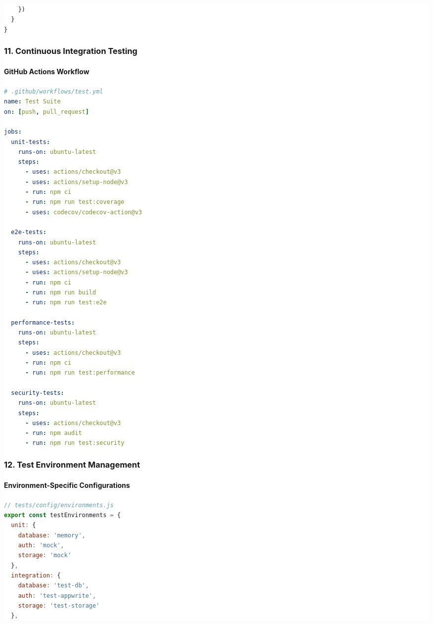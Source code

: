 ```javascript
    })
  }
}
```

### 11. Continuous Integration Testing

#### GitHub Actions Workflow
```yaml
# .github/workflows/test.yml
name: Test Suite
on: [push, pull_request]

jobs:
  unit-tests:
    runs-on: ubuntu-latest
    steps:
      - uses: actions/checkout@v3
      - uses: actions/setup-node@v3
      - run: npm ci
      - run: npm run test:coverage
      - uses: codecov/codecov-action@v3

  e2e-tests:
    runs-on: ubuntu-latest
    steps:
      - uses: actions/checkout@v3
      - uses: actions/setup-node@v3
      - run: npm ci
      - run: npm run build
      - run: npm run test:e2e

  performance-tests:
    runs-on: ubuntu-latest
    steps:
      - uses: actions/checkout@v3
      - run: npm ci
      - run: npm run test:performance
      
  security-tests:
    runs-on: ubuntu-latest
    steps:
      - uses: actions/checkout@v3
      - run: npm audit
      - run: npm run test:security
```

### 12. Test Environment Management

#### Environment-Specific Configurations
```javascript
// tests/config/environments.js
export const testEnvironments = {
  unit: {
    database: 'memory',
    auth: 'mock',
    storage: 'mock'
  },
  integration: {
    database: 'test-db',
    auth: 'test-appwrite',
    storage: 'test-storage'
  },
```